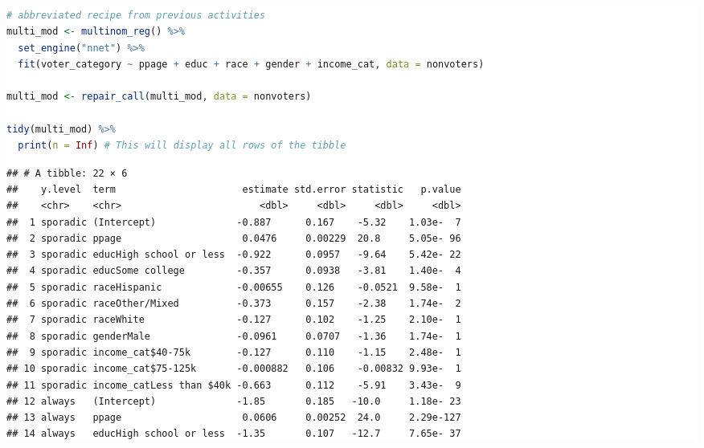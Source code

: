 ``` r
# abbreviated recipe from previous activities
multi_mod <- multinom_reg() %>% 
  set_engine("nnet") %>% 
  fit(voter_category ~ ppage + educ + race + gender + income_cat, data = nonvoters)

multi_mod <- repair_call(multi_mod, data = nonvoters)

tidy(multi_mod) %>% 
  print(n = Inf) # This will display all rows of the tibble
```

    ## # A tibble: 22 × 6
    ##    y.level  term                      estimate std.error statistic   p.value
    ##    <chr>    <chr>                        <dbl>     <dbl>     <dbl>     <dbl>
    ##  1 sporadic (Intercept)              -0.887      0.167    -5.32    1.03e-  7
    ##  2 sporadic ppage                     0.0476     0.00229  20.8     5.05e- 96
    ##  3 sporadic educHigh school or less  -0.922      0.0957   -9.64    5.42e- 22
    ##  4 sporadic educSome college         -0.357      0.0938   -3.81    1.40e-  4
    ##  5 sporadic raceHispanic             -0.00655    0.126    -0.0521  9.58e-  1
    ##  6 sporadic raceOther/Mixed          -0.373      0.157    -2.38    1.74e-  2
    ##  7 sporadic raceWhite                -0.127      0.102    -1.25    2.10e-  1
    ##  8 sporadic genderMale               -0.0961     0.0707   -1.36    1.74e-  1
    ##  9 sporadic income_cat$40-75k        -0.127      0.110    -1.15    2.48e-  1
    ## 10 sporadic income_cat$75-125k       -0.000882   0.106    -0.00832 9.93e-  1
    ## 11 sporadic income_catLess than $40k -0.663      0.112    -5.91    3.43e-  9
    ## 12 always   (Intercept)              -1.85       0.185   -10.0     1.18e- 23
    ## 13 always   ppage                     0.0606     0.00252  24.0     2.29e-127
    ## 14 always   educHigh school or less  -1.35       0.107   -12.7     7.65e- 37